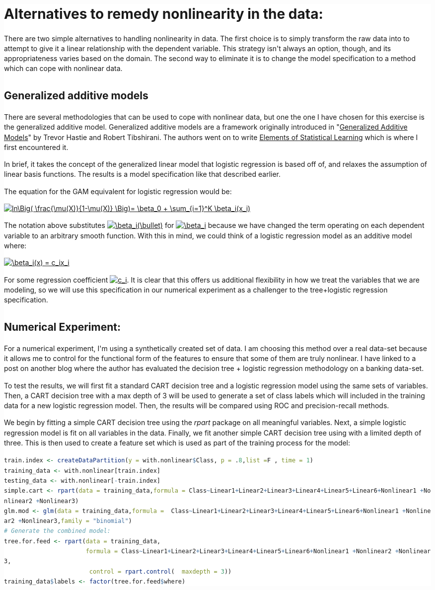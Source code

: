 


# Alternatives to remedy nonlinearity in the data:

There are two simple alternatives to handling nonlinearity in data. The first choice is to simply transform the raw data into to attempt to give it a linear relationship with the dependent variable. This strategy isn't always an option, though, and its appropriateness varies based on the domain. The second way to eliminate it is to change the model specification to a method which can cope with nonlinear data.

## Generalized additive models

There are several methodologies that can be used to cope with nonlinear data, but one the one I have chosen for this exercise is the generalized additive model. Generalized additive models are a framework originally introduced in "[Generalized Additive Models](https://web.stanford.edu/~hastie/Papers/gam.pdf)" by Trevor Hastie and Robert Tibshirani. The authors went on to write [Elements of Statistical Learning](https://web.stanford.edu/~hastie/ElemStatLearn/) which is where I first encountered it.

In brief, it takes the concept of the generalized linear model that logistic regression is based off of, and relaxes the assumption of linear basis functions. The results is a model specification like that described earlier.

The equation for the GAM equivalent for logistic regression would be:

<a href="https://www.codecogs.com/eqnedit.php?latex=ln\Big(&space;\frac{\mu(X)}{1-\mu(X)}&space;\Big)=&space;\beta_0&space;&plus;&space;\sum_{i=1}^K&space;\beta_i(x_i)" target="_blank"><img src="https://latex.codecogs.com/gif.latex?ln\Big(&space;\frac{\mu(X)}{1-\mu(X)}&space;\Big)=&space;\beta_0&space;&plus;&space;\sum_{i=1}^K&space;\beta_i(x_i)" title="ln\Big( \frac{\mu(X)}{1-\mu(X)} \Big)= \beta_0 + \sum_{i=1}^K \beta_i(x_i)" /></a>

The notation above substitutes <a href="https://www.codecogs.com/eqnedit.php?latex=\beta_i(\bullet)" target="_blank"><img src="https://latex.codecogs.com/gif.latex?\beta_i(\bullet)" title="\beta_i(\bullet)" /></a> for <a href="https://www.codecogs.com/eqnedit.php?latex=\beta_i" target="_blank"><img src="https://latex.codecogs.com/gif.latex?\beta_i" title="\beta_i" /></a> because we have changed the term operating on each dependent variable to an arbitrary smooth function. With this in mind, we could think of a logistic regression model as an additive model where:

<a href="https://www.codecogs.com/eqnedit.php?latex=\beta_i(x)&space;=&space;c_ix_i" target="_blank"><img src="https://latex.codecogs.com/gif.latex?\beta_i(x)&space;=&space;c_ix_i" title="\beta_i(x) = c_ix_i" /></a>

For some regression coefficient <a href="https://www.codecogs.com/eqnedit.php?latex=c_i" target="_blank"><img src="https://latex.codecogs.com/gif.latex?c_i" title="c_i" /></a>. It is clear that this offers us additional flexibility in how we treat the variables that we are modeling, so we will use this specification in our numerical experiment as a challenger to the tree+logistic regression specification.

## Numerical Experiment:

For a numerical experiment, I'm using a synthetically created set of data. I am choosing this method over a real data-set because it allows me to control for the functional form of the features to ensure that some of them are truly nonlinear. I have linked to a post on another blog where the author has evaluated the decision tree + logistic regression methodology on a banking data-set.

To test the results, we will first fit a standard CART decision tree and a logistic regression model using the same sets of variables. Then, a CART decision tree with a max depth of 3 will be used to generate a set of class labels which will included in the training data for a new logistic regression model. Then, the results will be compared using ROC and precision-recall methods.

We begin by fitting a simple CART decision tree using the *rpart* package on all meaningful variables. Next, a simple logistic regression model is fit on all variables in the data. Finally, we fit another simple CART decision tree using with a limited depth of three. This is then used to create a feature set which is used as part of the training process for the model:


```r
train.index <- createDataPartition(y = with.nonlinear$Class, p = .8,list =F , time = 1)
training_data <- with.nonlinear[train.index]
testing_data <- with.nonlinear[-train.index]
simple.cart <- rpart(data = training_data,formula = Class~Linear1+Linear2+Linear3+Linear4+Linear5+Linear6+Nonlinear1 +Nonlinear2 +Nonlinear3)
glm.mod <- glm(data = training_data,formula =  Class~Linear1+Linear2+Linear3+Linear4+Linear5+Linear6+Nonlinear1 +Nonlinear2 +Nonlinear3,family = "binomial")
# Generate the combined model:
tree.for.feed <- rpart(data = training_data,
                       formula = Class~Linear1+Linear2+Linear3+Linear4+Linear5+Linear6+Nonlinear1 +Nonlinear2 +Nonlinear3,
                        control = rpart.control(  maxdepth = 3))
training_data$labels <- factor(tree.for.feed$where)
```
